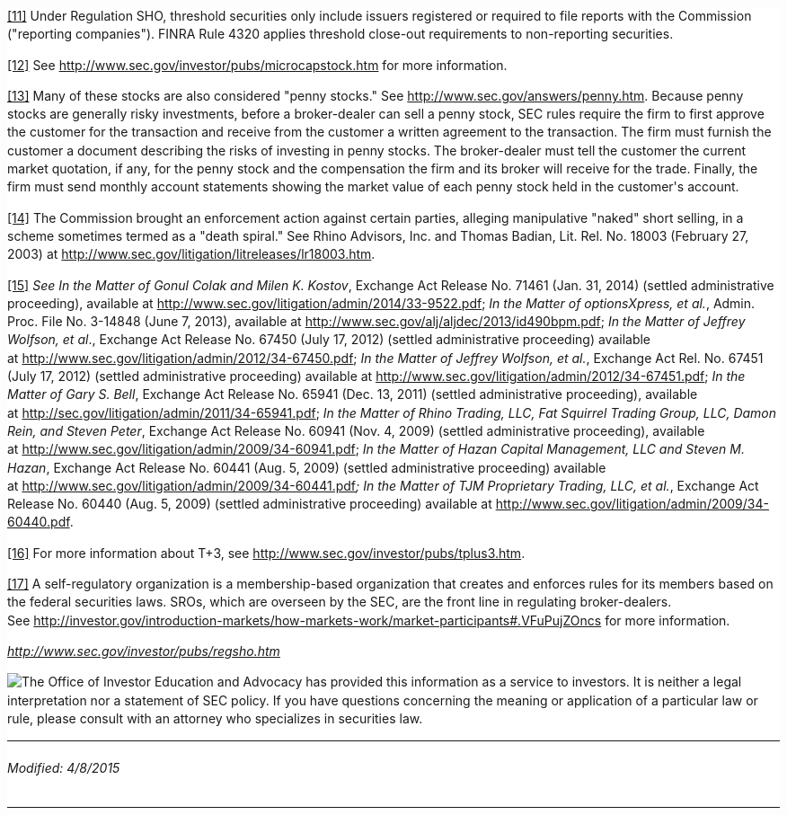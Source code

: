 [[11]](https://www.sec.gov/investor/pubs/regsho.htm#_ftnref11) Under Regulation SHO, threshold securities only include issuers registered or required to file reports with the Commission ("reporting companies"). FINRA Rule 4320 applies threshold close-out requirements to non-reporting securities.

[[12]](https://www.sec.gov/investor/pubs/regsho.htm#_ftnref12) See <http://www.sec.gov/investor/pubs/microcapstock.htm> for more information.

[[13]](https://www.sec.gov/investor/pubs/regsho.htm#_ftnref13) Many of these stocks are also considered "penny stocks." See <http://www.sec.gov/answers/penny.htm>. Because penny stocks are generally risky investments, before a broker-dealer can sell a penny stock, SEC rules require the firm to first approve the customer for the transaction and receive from the customer a written agreement to the transaction. The firm must furnish the customer a document describing the risks of investing in penny stocks. The broker-dealer must tell the customer the current market quotation, if any, for the penny stock and the compensation the firm and its broker will receive for the trade. Finally, the firm must send monthly account statements showing the market value of each penny stock held in the customer's account.

[[14]](https://www.sec.gov/investor/pubs/regsho.htm#_ftnref14) The Commission brought an enforcement action against certain parties, alleging manipulative "naked" short selling, in a scheme sometimes termed as a "death spiral." See Rhino Advisors, Inc. and Thomas Badian, Lit. Rel. No. 18003 (February 27, 2003) at <http://www.sec.gov/litigation/litreleases/lr18003.htm>.

[[15]](https://www.sec.gov/investor/pubs/regsho.htm#_ftnref15) *See* *In the Matter of Gonul Colak and Milen K. Kostov*, Exchange Act Release No. 71461 (Jan. 31, 2014) (settled administrative proceeding), available at <http://www.sec.gov/litigation/admin/2014/33-9522.pdf>; *In the Matter of optionsXpress, et al.*, Admin. Proc. File No. 3-14848 (June 7, 2013), available at <http://www.sec.gov/alj/aljdec/2013/id490bpm.pdf>; *In the Matter of Jeffrey Wolfson, et al*., Exchange Act Release No. 67450 (July 17, 2012) (settled administrative proceeding) available at <http://www.sec.gov/litigation/admin/2012/34-67450.pdf>; *In the Matter of Jeffrey Wolfson, et al.*, Exchange Act Rel. No. 67451 (July 17, 2012) (settled administrative proceeding) available at <http://www.sec.gov/litigation/admin/2012/34-67451.pdf>; *In the Matter of Gary S. Bell*, Exchange Act Release No. 65941 (Dec. 13, 2011) (settled administrative proceeding), available at <http://sec.gov/litigation/admin/2011/34-65941.pdf>; *In the Matter of Rhino Trading, LLC, Fat Squirrel Trading Group, LLC, Damon Rein, and Steven Peter*, Exchange Act Release No. 60941 (Nov. 4, 2009) (settled administrative proceeding), available at <http://www.sec.gov/litigation/admin/2009/34-60941.pdf>; *In the Matter of Hazan Capital Management, LLC and Steven M. Hazan*, Exchange Act Release No. 60441 (Aug. 5, 2009) (settled administrative proceeding) available at <http://www.sec.gov/litigation/admin/2009/34-60441.pdf>*; In the Matter of TJM Proprietary Trading, LLC, et al.*, Exchange Act Release No. 60440 (Aug. 5, 2009) (settled administrative proceeding) available at <http://www.sec.gov/litigation/admin/2009/34-60440.pdf>.

[[16]](https://www.sec.gov/investor/pubs/regsho.htm#_ftnref16) For more information about T+3, see <http://www.sec.gov/investor/pubs/tplus3.htm>.

[[17]](https://www.sec.gov/investor/pubs/regsho.htm#_ftnref17) A self-regulatory organization is a membership-based organization that creates and enforces rules for its members based on the federal securities laws. SROs, which are overseen by the SEC, are the front line in regulating broker-dealers. See <http://investor.gov/introduction-markets/how-markets-work/market-participants#.VFuPujZOncs> for more information.

*http://www.sec.gov/investor/pubs/regsho.htm*

![The Office of Investor Education and Advocacy has provided this information as a service to investors.  It is neither a legal interpretation nor a statement of SEC policy.  If you have questions concerning the meaning or application of a particular law or rule, please consult with an attorney who specializes in securities law.](https://www.sec.gov/images/oieadisclaimer2009.gif)

* * * * *
###### Modified: 4/8/2015

---